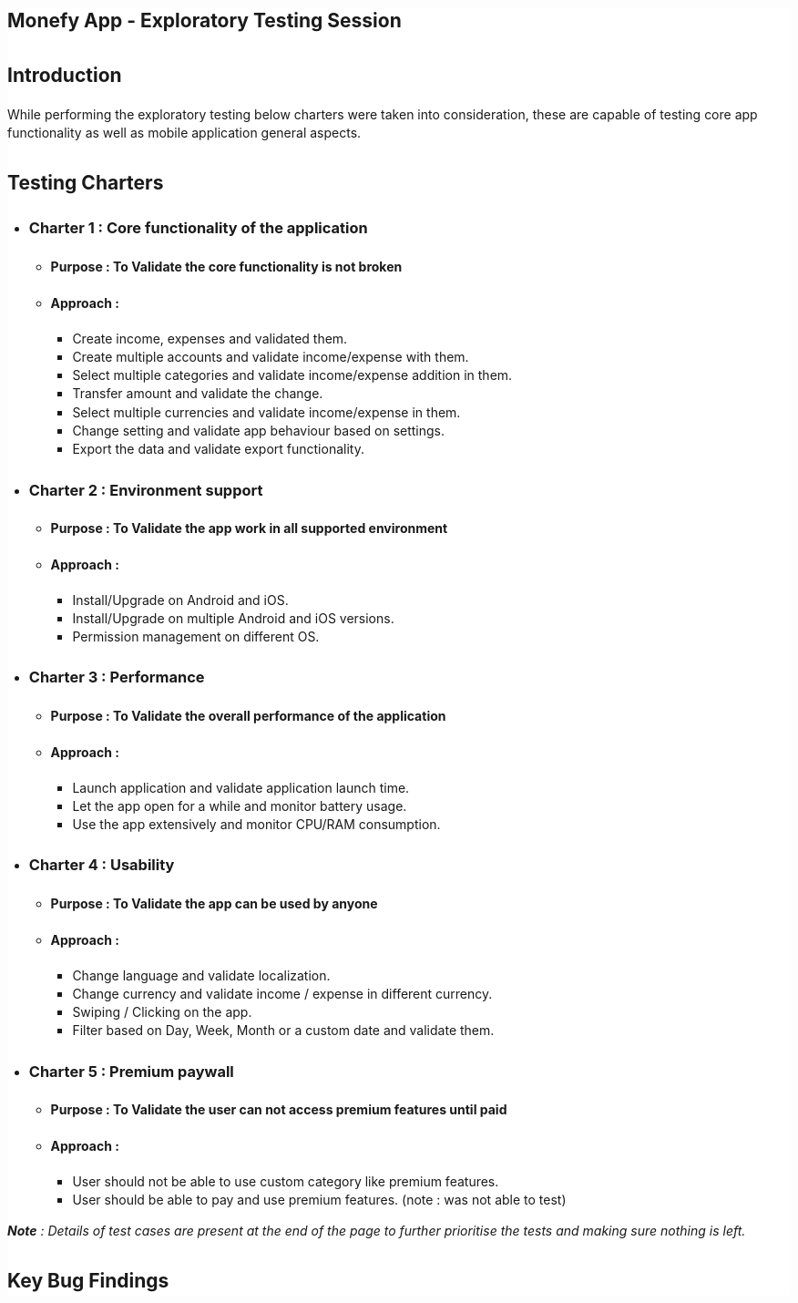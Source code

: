 Monefy App - Exploratory Testing Session
---

Introduction
---
While performing the exploratory testing below charters were taken into consideration, these are capable of testing core app functionality as well as mobile application general aspects. 

## Testing Charters
* ### Charter 1 : Core functionality of the application
  * #### Purpose : To Validate the core functionality is not broken
  * #### Approach : 
    * Create income, expenses and validated them.
    * Create multiple accounts and validate income/expense with them.
    * Select multiple categories and validate income/expense addition in them.
    * Transfer amount and validate the change.
    * Select multiple currencies and validate income/expense in them.
    * Change setting and validate app behaviour based on settings.
    * Export the data and validate export functionality.


* ### Charter 2 : Environment support
    * #### Purpose : To Validate the app work in all supported environment
    * #### Approach :
        * Install/Upgrade on Android and iOS.
        * Install/Upgrade on multiple Android and iOS versions.
        * Permission management on different OS.

* ### Charter 3 : Performance
    * #### Purpose : To Validate the overall performance of the application
    * #### Approach :
        * Launch application and validate application launch time.
        * Let the app open for a while and monitor battery usage.
        * Use the app extensively and monitor CPU/RAM consumption.

* ### Charter 4 : Usability
    * #### Purpose : To Validate the app can be used by anyone
    * #### Approach :
        * Change language and validate localization.
        * Change currency and validate income / expense in different currency.
        * Swiping / Clicking on the app.
        * Filter based on Day, Week, Month or a custom date and validate them.

* ### Charter 5 : Premium paywall
    * #### Purpose : To Validate the user can not access premium features until paid
    * #### Approach :
        * User should not be able to use custom category like premium features.
        * User should be able to pay and use premium features. (note : was not able to test)

_**Note** : Details of test cases are present at the end of the page to further prioritise the tests and making sure nothing is left._


## Key Bug Findings
